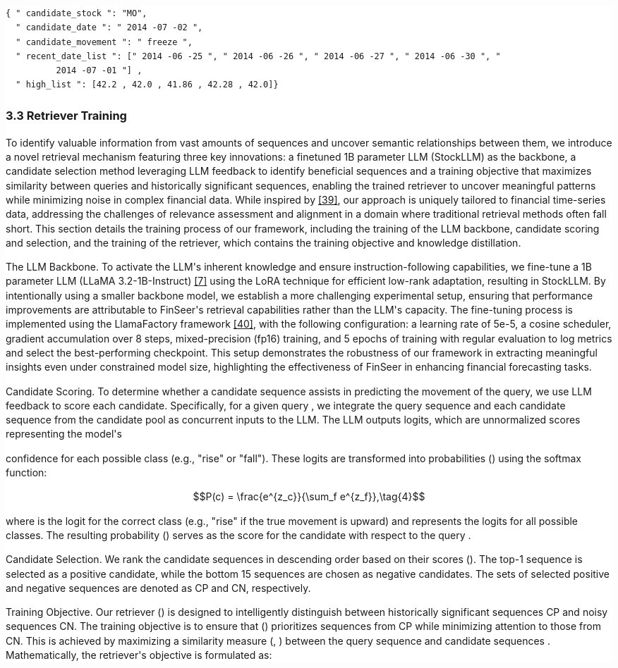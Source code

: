 ```
{ " candidate_stock ": "MO",
  " candidate_date ": " 2014 -07 -02 ",
  " candidate_movement ": " freeze ",
  " recent_date_list ": [" 2014 -06 -25 ", " 2014 -06 -26 ", " 2014 -06 -27 ", " 2014 -06 -30 ", "
          2014 -07 -01 "] ,
  " high_list ": [42.2 , 42.0 , 41.86 , 42.28 , 42.0]}
```
### 3.3 Retriever Training

To identify valuable information from vast amounts of sequences and uncover semantic relationships between them, we introduce a novel retrieval mechanism featuring three key innovations: a finetuned 1B parameter LLM (StockLLM) as the backbone, a candidate selection method leveraging LLM feedback to identify beneficial sequences and a training objective that maximizes similarity between queries and historically significant sequences, enabling the trained retriever to uncover meaningful patterns while minimizing noise in complex financial data. While inspired by [\[39\]](#page-9-6), our approach is uniquely tailored to financial time-series data, addressing the challenges of relevance assessment and alignment in a domain where traditional retrieval methods often fall short. This section details the training process of our framework, including the training of the LLM backbone, candidate scoring and selection, and the training of the retriever, which contains the training objective and knowledge distillation.

The LLM Backbone. To activate the LLM's inherent knowledge and ensure instruction-following capabilities, we fine-tune a 1B parameter LLM (LLaMA 3.2-1B-Instruct) [\[7\]](#page-8-11) using the LoRA technique for efficient low-rank adaptation, resulting in StockLLM. By intentionally using a smaller backbone model, we establish a more challenging experimental setup, ensuring that performance improvements are attributable to FinSeer's retrieval capabilities rather than the LLM's capacity. The fine-tuning process is implemented using the LlamaFactory framework [\[40\]](#page-9-15), with the following configuration: a learning rate of 5e-5, a cosine scheduler, gradient accumulation over 8 steps, mixed-precision (fp16) training, and 5 epochs of training with regular evaluation to log metrics and select the best-performing checkpoint. This setup demonstrates the robustness of our framework in extracting meaningful insights even under constrained model size, highlighting the effectiveness of FinSeer in enhancing financial forecasting tasks.

Candidate Scoring. To determine whether a candidate sequence assists in predicting the movement of the query, we use LLM feedback to score each candidate. Specifically, for a given query , we integrate the query sequence and each candidate sequence from the candidate pool as concurrent inputs to the LLM. The LLM outputs logits, which are unnormalized scores representing the model's

confidence for each possible class (e.g., "rise" or "fall"). These logits are transformed into probabilities () using the softmax function:

$$P(c) = \frac{e^{z_c}}{\sum_f e^{z_f}},\tag{4}$$

where is the logit for the correct class (e.g., "rise" if the true movement is upward) and represents the logits for all possible classes. The resulting probability () serves as the score for the candidate with respect to the query .

Candidate Selection. We rank the candidate sequences in descending order based on their scores (). The top-1 sequence is selected as a positive candidate, while the bottom 15 sequences are chosen as negative candidates. The sets of selected positive and negative sequences are denoted as CP and CN, respectively.

Training Objective. Our retriever () is designed to intelligently distinguish between historically significant sequences CP and noisy sequences CN. The training objective is to ensure that () prioritizes sequences from CP while minimizing attention to those from CN. This is achieved by maximizing a similarity measure (, ) between the query sequence and candidate sequences . Mathematically, the retriever's objective is formulated as:
